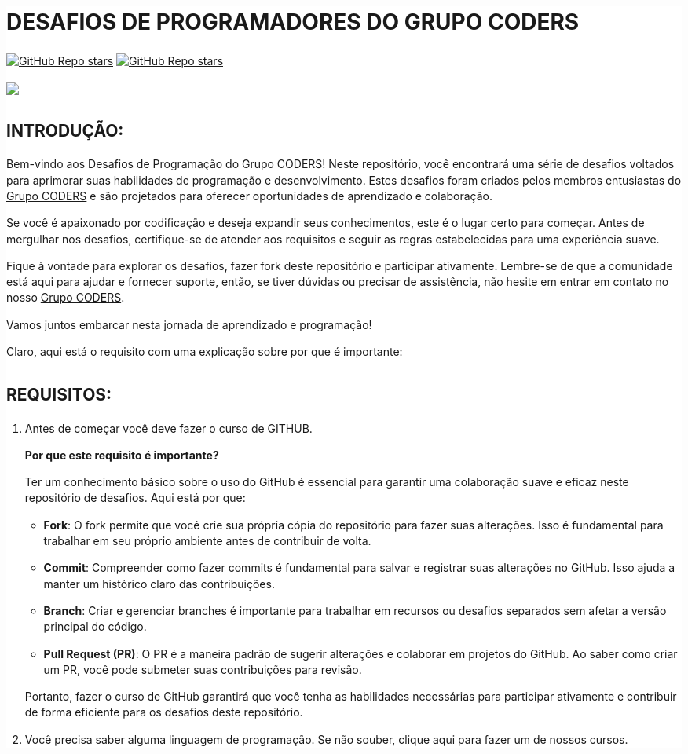 # DESAFIOS DE PROGRAMADORES DO GRUPO CODERS
[![GitHub Repo stars](https://img.shields.io/badge/VILHALVA-GITHUB-03A9F4?logo=github)](https://github.com/VILHALVA) 
[![GitHub Repo stars](https://img.shields.io/badge/FAÇA%20NOSSOS-CURSOS-03A9F4?logo=google)](https://github.com/VILHALVA?tab=repositories&q=CURSO&type=public&language=&sort=) <br>

<img src="https://cdn-icons-png.flaticon.com/128/4838/4838640.png" align="center" width="280"> <br>

## INTRODUÇÃO:
Bem-vindo aos Desafios de Programação do Grupo CODERS! Neste repositório, você encontrará uma série de desafios voltados para aprimorar suas habilidades de programação e desenvolvimento. Estes desafios foram criados pelos membros entusiastas do [Grupo CODERS](https://t.me/CODIGOGP) e são projetados para oferecer oportunidades de aprendizado e colaboração.

Se você é apaixonado por codificação e deseja expandir seus conhecimentos, este é o lugar certo para começar. Antes de mergulhar nos desafios, certifique-se de atender aos requisitos e seguir as regras estabelecidas para uma experiência suave.

Fique à vontade para explorar os desafios, fazer fork deste repositório e participar ativamente. Lembre-se de que a comunidade está aqui para ajudar e fornecer suporte, então, se tiver dúvidas ou precisar de assistência, não hesite em entrar em contato no nosso [Grupo CODERS](https://t.me/CODIGOGP).

Vamos juntos embarcar nesta jornada de aprendizado e programação! 

Claro, aqui está o requisito com uma explicação sobre por que é importante:

## REQUISITOS:
1. Antes de começar você deve fazer o curso de [GITHUB](https://github.com/VILHALVA/CURSO-DE-GITHUB).

   **Por que este requisito é importante?**

   Ter um conhecimento básico sobre o uso do GitHub é essencial para garantir uma colaboração suave e eficaz neste repositório de desafios. Aqui está por que:

   - **Fork**: O fork permite que você crie sua própria cópia do repositório para fazer suas alterações. Isso é fundamental para trabalhar em seu próprio ambiente antes de contribuir de volta.

   - **Commit**: Compreender como fazer commits é fundamental para salvar e registrar suas alterações no GitHub. Isso ajuda a manter um histórico claro das contribuições.

   - **Branch**: Criar e gerenciar branches é importante para trabalhar em recursos ou desafios separados sem afetar a versão principal do código.

   - **Pull Request (PR)**: O PR é a maneira padrão de sugerir alterações e colaborar em projetos do GitHub. Ao saber como criar um PR, você pode submeter suas contribuições para revisão.

   Portanto, fazer o curso de GitHub garantirá que você tenha as habilidades necessárias para participar ativamente e contribuir de forma eficiente para os desafios deste repositório.

2. Você precisa saber alguma linguagem de programação. Se não souber, [clique aqui](https://github.com/VILHALVA?tab=repositories&q=CURSO&type=public&language=&sort=) para fazer um de nossos cursos.
